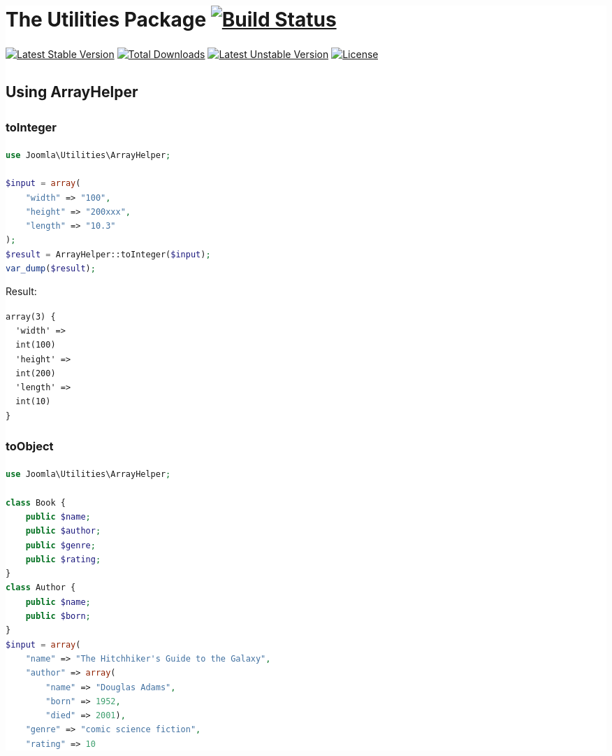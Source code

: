 # The Utilities Package [![Build Status](https://travis-ci.org/joomla-framework/utilities.png?branch=master)](https://travis-ci.org/joomla-framework/utilities)

[![Latest Stable Version](https://poser.pugx.org/joomla/utilities/v/stable)](https://packagist.org/packages/joomla/utilities)
[![Total Downloads](https://poser.pugx.org/joomla/utilities/downloads)](https://packagist.org/packages/joomla/utilities)
[![Latest Unstable Version](https://poser.pugx.org/joomla/utilities/v/unstable)](https://packagist.org/packages/joomla/utilities)
[![License](https://poser.pugx.org/joomla/utilities/license)](https://packagist.org/packages/joomla/utilities)

## Using ArrayHelper

### toInteger

```php
use Joomla\Utilities\ArrayHelper;

$input = array(
    "width" => "100",
    "height" => "200xxx",
    "length" => "10.3"
);
$result = ArrayHelper::toInteger($input);
var_dump($result);
```
Result:
```
array(3) {
  'width' =>
  int(100)
  'height' =>
  int(200)
  'length' =>
  int(10)
}
```

### toObject

```php
use Joomla\Utilities\ArrayHelper;

class Book {
    public $name;
    public $author;
    public $genre;
    public $rating;
}
class Author {
    public $name;
    public $born;
}
$input = array(
    "name" => "The Hitchhiker's Guide to the Galaxy",
    "author" => array(
        "name" => "Douglas Adams",
        "born" => 1952,
        "died" => 2001),
    "genre" => "comic science fiction",
    "rating" => 10
```